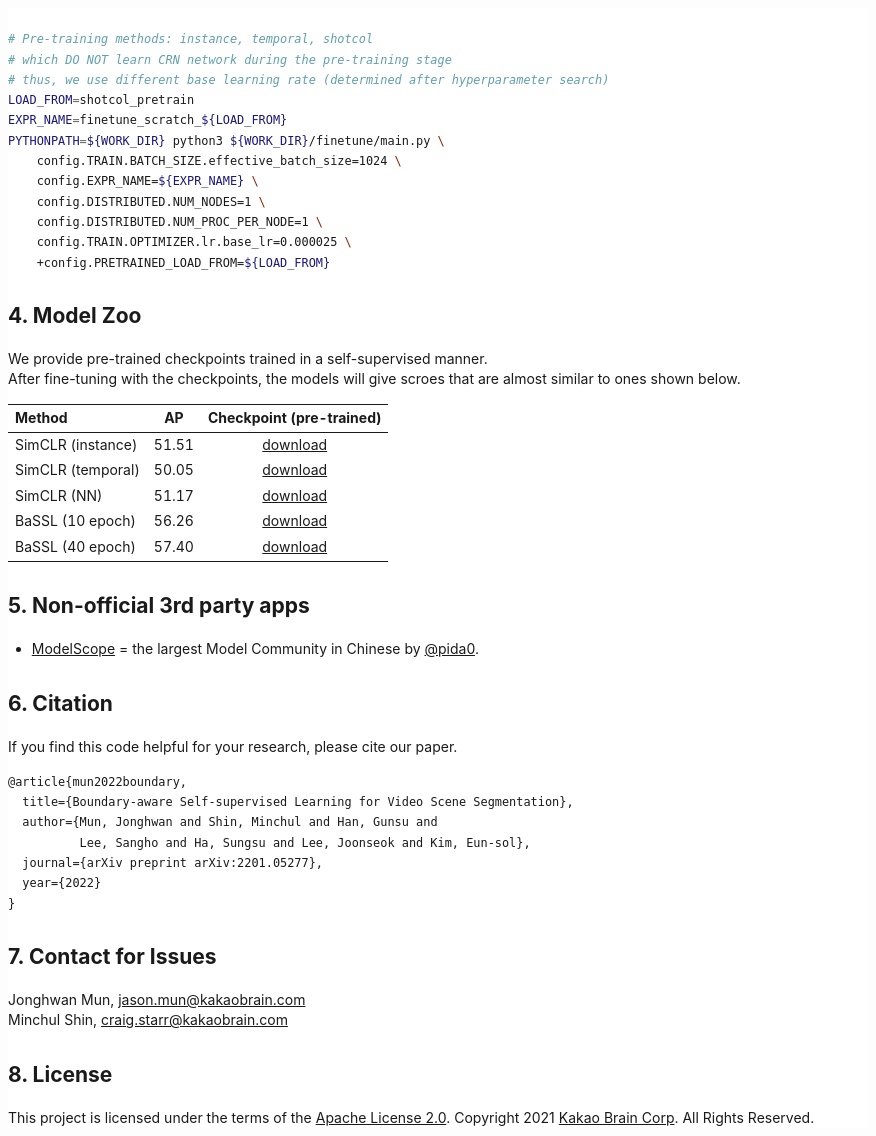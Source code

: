 ```bash

# Pre-training methods: instance, temporal, shotcol
# which DO NOT learn CRN network during the pre-training stage
# thus, we use different base learning rate (determined after hyperparameter search)
LOAD_FROM=shotcol_pretrain
EXPR_NAME=finetune_scratch_${LOAD_FROM}
PYTHONPATH=${WORK_DIR} python3 ${WORK_DIR}/finetune/main.py \
	config.TRAIN.BATCH_SIZE.effective_batch_size=1024 \
	config.EXPR_NAME=${EXPR_NAME} \
	config.DISTRIBUTED.NUM_NODES=1 \
	config.DISTRIBUTED.NUM_PROC_PER_NODE=1 \
	config.TRAIN.OPTIMIZER.lr.base_lr=0.000025 \
	+config.PRETRAINED_LOAD_FROM=${LOAD_FROM}
```


## 4. Model Zoo
We provide pre-trained checkpoints trained in a self-supervised manner.  
After fine-tuning with the checkpoints, the models will give scroes that are almost similar to ones shown below.   

| Method             |   AP   | Checkpoint (pre-trained) |
|:-------------------|:------:|:------------------------:|
| SimCLR (instance)  | 51.51  | [download](https://twg.kakaocdn.net/brainrepo/bassl/checkpoints/Simclr_instance.tar.gz)   |
| SimCLR (temporal)  | 50.05  | [download](https://twg.kakaocdn.net/brainrepo/bassl/checkpoints/Simclr_temporal.tar.gz)   |
| SimCLR (NN)        | 51.17  | [download](https://twg.kakaocdn.net/brainrepo/bassl/checkpoints/Simclr_NN.tar.gz)         |
| BaSSL (10 epoch)   | 56.26  | [download](https://twg.kakaocdn.net/brainrepo/bassl/checkpoints/bassl.tar.gz)             |
| BaSSL (40 epoch)   | 57.40  | [download](https://twg.kakaocdn.net/brainrepo/bassl/checkpoints/bassl_40epoch.tar.gz)     |

## 5. Non-official 3rd party apps
- [ModelScope](https://modelscope.cn/models/damo/cv_resnet50-bert_video-scene-segmentation_movienet/summary) = the largest Model Community in Chinese by  [@pida0](https://github.com/pida0).

## 6. Citation
If you find this code helpful for your research, please cite our paper.
```
@article{mun2022boundary,
  title={Boundary-aware Self-supervised Learning for Video Scene Segmentation},
  author={Mun, Jonghwan and Shin, Minchul and Han, Gunsu and
          Lee, Sangho and Ha, Sungsu and Lee, Joonseok and Kim, Eun-sol},
  journal={arXiv preprint arXiv:2201.05277},
  year={2022}
}
```


## 7. Contact for Issues
Jonghwan Mun, [jason.mun@kakaobrain.com](jason.mun@kakaobrain.com)  
Minchul Shin, [craig.starr@kakaobrain.com](craig.starr@kakaobrain.com)  


## 8. License
This project is licensed under the terms of the [Apache License 2.0](./LICENSE).
Copyright 2021 [Kakao Brain Corp](https://www.kakaobrain.com). All Rights Reserved.
